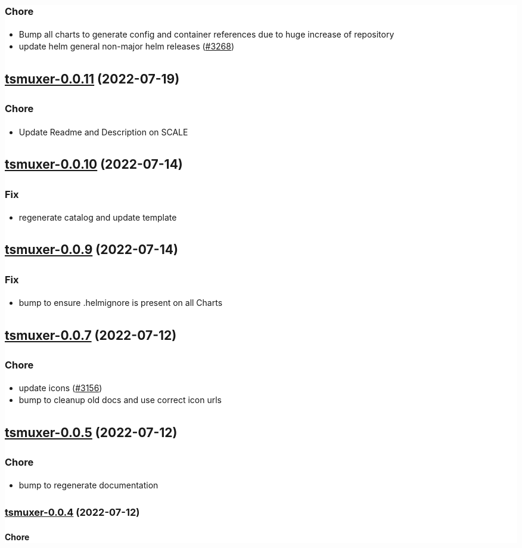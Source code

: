 ### Chore

- Bump all charts to generate config and container references due to huge increase of repository
- update helm general non-major helm releases ([#3268](https://github.com/truecharts/apps/issues/3268))

## [tsmuxer-0.0.11](https://github.com/truecharts/apps/compare/tsmuxer-0.0.10...tsmuxer-0.0.11) (2022-07-19)

### Chore

- Update Readme and Description on SCALE

## [tsmuxer-0.0.10](https://github.com/truecharts/apps/compare/tsmuxer-0.0.9...tsmuxer-0.0.10) (2022-07-14)

### Fix

- regenerate catalog and update template

## [tsmuxer-0.0.9](https://github.com/truecharts/apps/compare/tsmuxer-0.0.7...tsmuxer-0.0.9) (2022-07-14)

### Fix

- bump to ensure .helmignore is present on all Charts

## [tsmuxer-0.0.7](https://github.com/truecharts/apps/compare/tsmuxer-0.0.5...tsmuxer-0.0.7) (2022-07-12)

### Chore

- update icons ([#3156](https://github.com/truecharts/apps/issues/3156))
- bump to cleanup old docs and use correct icon urls

## [tsmuxer-0.0.5](https://github.com/truecharts/apps/compare/tsmuxer-0.0.4...tsmuxer-0.0.5) (2022-07-12)

### Chore

- bump to regenerate documentation

<a name="tsmuxer-0.0.4"></a>

### [tsmuxer-0.0.4](https://github.com/truecharts/apps/compare/tsmuxer-0.0.3...tsmuxer-0.0.4) (2022-07-12)

#### Chore
